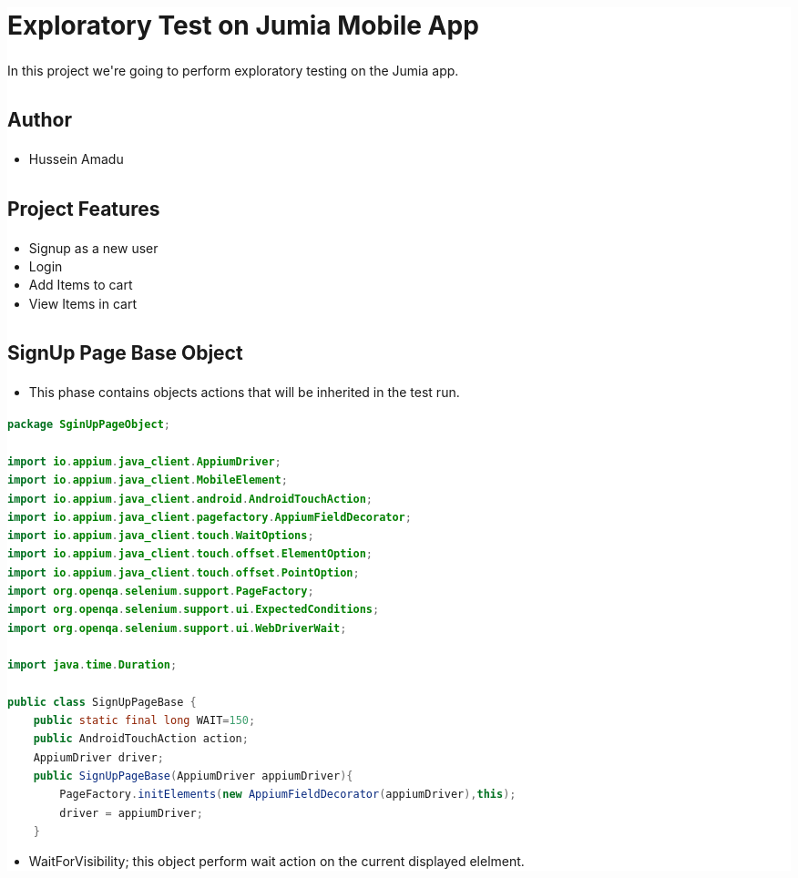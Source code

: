 
# Exploratory Test on Jumia Mobile App

In this project we're going to perform exploratory testing on the Jumia app.


## Author

- Hussein Amadu



## Project Features

- Signup as a new user
- Login 
- Add Items to cart
- View Items in cart


## SignUp Page Base Object
- This phase contains objects actions that will be inherited in the test run.

```java
package SginUpPageObject;

import io.appium.java_client.AppiumDriver;
import io.appium.java_client.MobileElement;
import io.appium.java_client.android.AndroidTouchAction;
import io.appium.java_client.pagefactory.AppiumFieldDecorator;
import io.appium.java_client.touch.WaitOptions;
import io.appium.java_client.touch.offset.ElementOption;
import io.appium.java_client.touch.offset.PointOption;
import org.openqa.selenium.support.PageFactory;
import org.openqa.selenium.support.ui.ExpectedConditions;
import org.openqa.selenium.support.ui.WebDriverWait;

import java.time.Duration;

public class SignUpPageBase {
    public static final long WAIT=150;
    public AndroidTouchAction action;
    AppiumDriver driver;
    public SignUpPageBase(AppiumDriver appiumDriver){
        PageFactory.initElements(new AppiumFieldDecorator(appiumDriver),this);
        driver = appiumDriver;
    }

```


- WaitForVisibility; this object perform wait action on the current displayed elelment.
